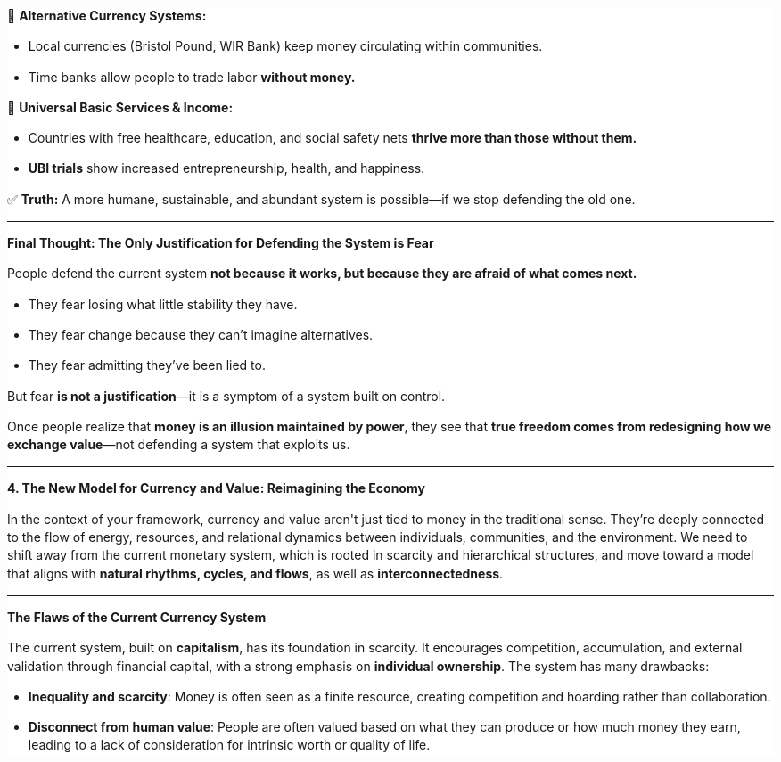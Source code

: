 
🔹 **Alternative Currency Systems:**

- Local currencies (Bristol Pound, WIR Bank) keep money circulating within communities.
    
- Time banks allow people to trade labor **without money.**
    

🔹 **Universal Basic Services & Income:**

- Countries with free healthcare, education, and social safety nets **thrive more than those without them.**
    
- **UBI trials** show increased entrepreneurship, health, and happiness.
    

✅ **Truth:** A more humane, sustainable, and abundant system is possible—if we stop defending the old one.

---

 **Final Thought: The Only Justification for Defending the System is Fear**

People defend the current system **not because it works, but because they are afraid of what comes next.**

- They fear losing what little stability they have.
    
- They fear change because they can’t imagine alternatives.
    
- They fear admitting they’ve been lied to.
    

But fear **is not a justification**—it is a symptom of a system built on control.

Once people realize that **money is an illusion maintained by power**, they see that **true freedom comes from redesigning how we exchange value**—not defending a system that exploits us.


---


**4. The New Model for Currency and Value: Reimagining the Economy**

In the context of your framework, currency and value aren't just tied to money in the traditional sense. They’re deeply connected to the flow of energy, resources, and relational dynamics between individuals, communities, and the environment. We need to shift away from the current monetary system, which is rooted in scarcity and hierarchical structures, and move toward a model that aligns with **natural rhythms, cycles, and flows**, as well as **interconnectedness**.

---

 **The Flaws of the Current Currency System**

The current system, built on **capitalism**, has its foundation in scarcity. It encourages competition, accumulation, and external validation through financial capital, with a strong emphasis on **individual ownership**. The system has many drawbacks:

- **Inequality and scarcity**: Money is often seen as a finite resource, creating competition and hoarding rather than collaboration.
    
- **Disconnect from human value**: People are often valued based on what they can produce or how much money they earn, leading to a lack of consideration for intrinsic worth or quality of life.
    